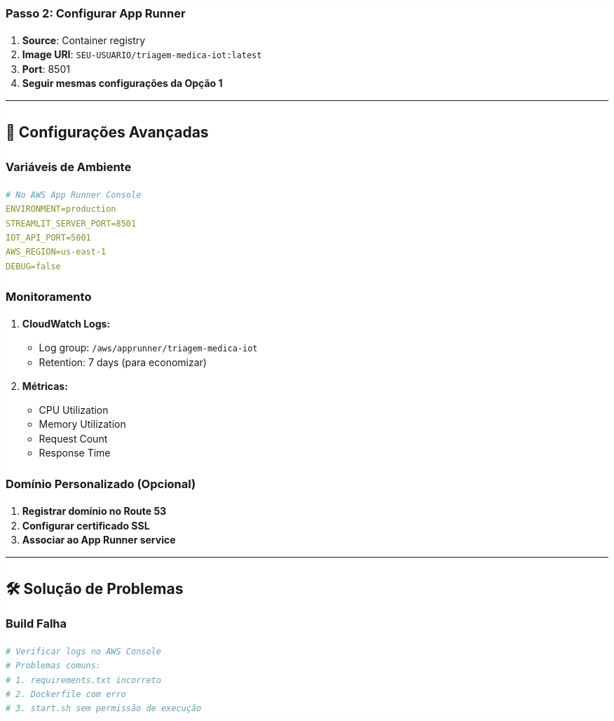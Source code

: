 ### **Passo 2: Configurar App Runner**

1. **Source**: Container registry
2. **Image URI**: `SEU-USUARIO/triagem-medica-iot:latest`
3. **Port**: 8501
4. **Seguir mesmas configurações da Opção 1**

---

## 🔧 **Configurações Avançadas**

### **Variáveis de Ambiente**

```yaml
# No AWS App Runner Console
ENVIRONMENT=production
STREAMLIT_SERVER_PORT=8501
IOT_API_PORT=5001
AWS_REGION=us-east-1
DEBUG=false
```

### **Monitoramento**

1. **CloudWatch Logs:**
   - Log group: `/aws/apprunner/triagem-medica-iot`
   - Retention: 7 days (para economizar)

2. **Métricas:**
   - CPU Utilization
   - Memory Utilization
   - Request Count
   - Response Time

### **Domínio Personalizado (Opcional)**

1. **Registrar domínio no Route 53**
2. **Configurar certificado SSL**
3. **Associar ao App Runner service**

---

## 🛠️ **Solução de Problemas**

### **Build Falha**

```bash
# Verificar logs no AWS Console
# Problemas comuns:
# 1. requirements.txt incorreto
# 2. Dockerfile com erro
# 3. start.sh sem permissão de execução
```
